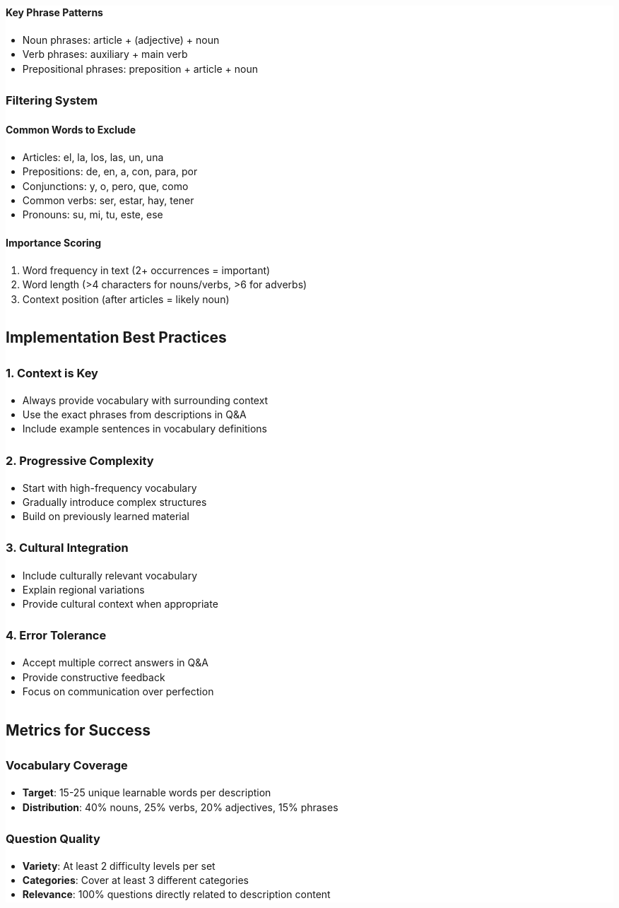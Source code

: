 #### Key Phrase Patterns
- Noun phrases: article + (adjective) + noun
- Verb phrases: auxiliary + main verb
- Prepositional phrases: preposition + article + noun

### Filtering System

#### Common Words to Exclude
- Articles: el, la, los, las, un, una
- Prepositions: de, en, a, con, para, por
- Conjunctions: y, o, pero, que, como
- Common verbs: ser, estar, hay, tener
- Pronouns: su, mi, tu, este, ese

#### Importance Scoring
1. Word frequency in text (2+ occurrences = important)
2. Word length (>4 characters for nouns/verbs, >6 for adverbs)
3. Context position (after articles = likely noun)

## Implementation Best Practices

### 1. Context is Key
- Always provide vocabulary with surrounding context
- Use the exact phrases from descriptions in Q&A
- Include example sentences in vocabulary definitions

### 2. Progressive Complexity
- Start with high-frequency vocabulary
- Gradually introduce complex structures
- Build on previously learned material

### 3. Cultural Integration
- Include culturally relevant vocabulary
- Explain regional variations
- Provide cultural context when appropriate

### 4. Error Tolerance
- Accept multiple correct answers in Q&A
- Provide constructive feedback
- Focus on communication over perfection

## Metrics for Success

### Vocabulary Coverage
- **Target**: 15-25 unique learnable words per description
- **Distribution**: 40% nouns, 25% verbs, 20% adjectives, 15% phrases

### Question Quality
- **Variety**: At least 2 difficulty levels per set
- **Categories**: Cover at least 3 different categories
- **Relevance**: 100% questions directly related to description content
